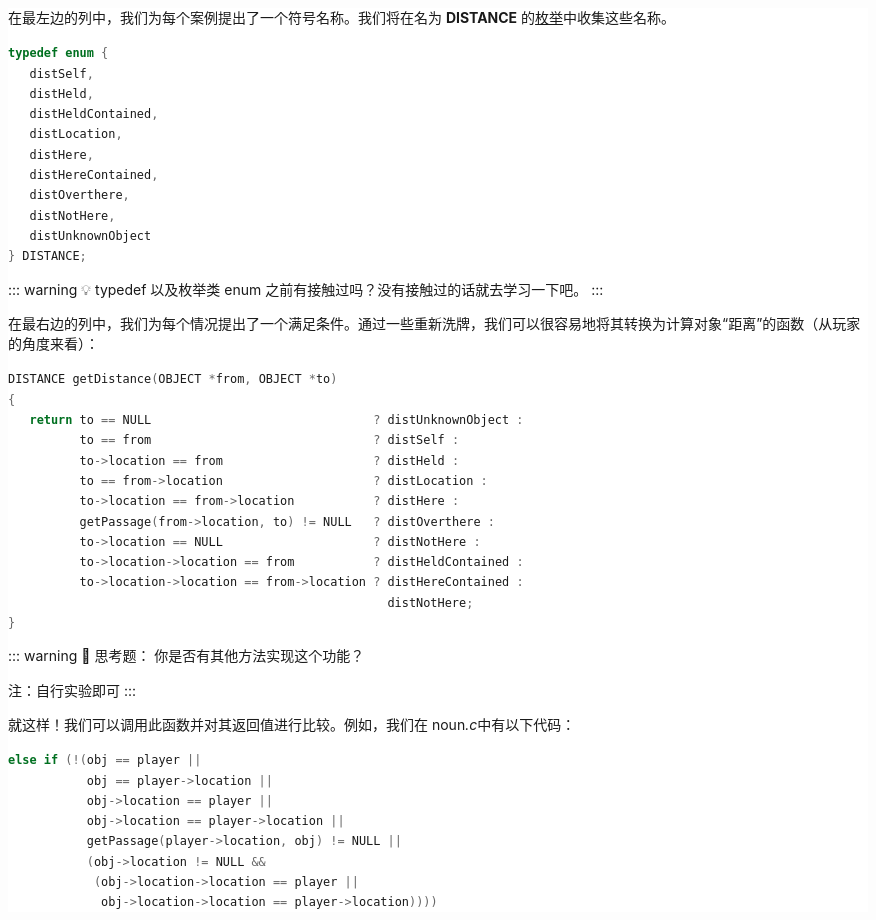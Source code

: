 在最左边的列中，我们为每个案例提出了一个符号名称。我们将在名为 <strong>DISTANCE</strong> 的[枚举](http://en.wikipedia.org/wiki/Enumerated_type)中收集这些名称。

```c
typedef enum {
   distSelf,
   distHeld,
   distHeldContained,
   distLocation,
   distHere,
   distHereContained,
   distOverthere,
   distNotHere,
   distUnknownObject
} DISTANCE;
```

::: warning 💡 typedef 以及枚举类 enum 之前有接触过吗？没有接触过的话就去学习一下吧。
:::

在最右边的列中，我们为每个情况提出了一个满足条件。通过一些重新洗牌，我们可以很容易地将其转换为计算对象“距离”的函数（从玩家的角度来看）：

```c
DISTANCE getDistance(OBJECT *from, OBJECT *to)
{
   return to == NULL                               ? distUnknownObject :
          to == from                               ? distSelf :
          to->location == from                     ? distHeld :
          to == from->location                     ? distLocation :
          to->location == from->location           ? distHere :
          getPassage(from->location, to) != NULL   ? distOverthere :
          to->location == NULL                     ? distNotHere :
          to->location->location == from           ? distHeldContained :
          to->location->location == from->location ? distHereContained :
                                                     distNotHere;
}
```

::: warning 🤔 思考题：
你是否有其他方法实现这个功能？

注：自行实验即可
:::

就这样！我们可以调用此函数并对其返回值进行比较。例如，我们在 noun<em>.c</em>中有以下代码：

```c
else if (!(obj == player ||
           obj == player->location ||
           obj->location == player ||
           obj->location == player->location ||
           getPassage(player->location, obj) != NULL ||
           (obj->location != NULL &&
            (obj->location->location == player ||
             obj->location->location == player->location))))
```
